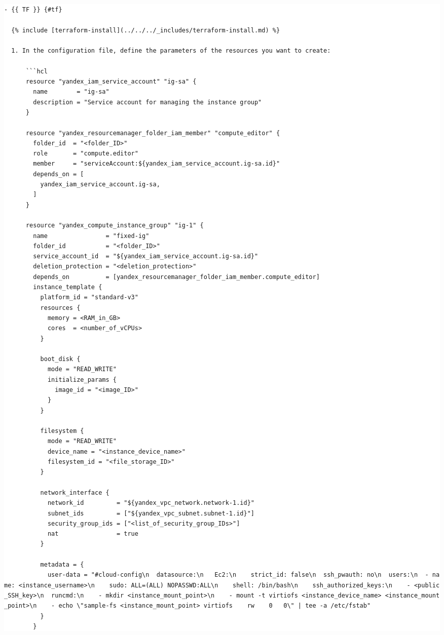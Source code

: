     - {{ TF }} {#tf}

      {% include [terraform-install](../../../_includes/terraform-install.md) %}

      1. In the configuration file, define the parameters of the resources you want to create:

          ```hcl
          resource "yandex_iam_service_account" "ig-sa" {
            name        = "ig-sa"
            description = "Service account for managing the instance group"
          }

          resource "yandex_resourcemanager_folder_iam_member" "compute_editor" {
            folder_id  = "<folder_ID>"
            role       = "compute.editor"
            member     = "serviceAccount:${yandex_iam_service_account.ig-sa.id}"
            depends_on = [
              yandex_iam_service_account.ig-sa,
            ]
          }

          resource "yandex_compute_instance_group" "ig-1" {
            name                = "fixed-ig"
            folder_id           = "<folder_ID>"
            service_account_id  = "${yandex_iam_service_account.ig-sa.id}"
            deletion_protection = "<deletion_protection>"
            depends_on          = [yandex_resourcemanager_folder_iam_member.compute_editor]
            instance_template {
              platform_id = "standard-v3"
              resources {
                memory = <RAM_in_GB>
                cores  = <number_of_vCPUs>
              }

              boot_disk {
                mode = "READ_WRITE"
                initialize_params {
                  image_id = "<image_ID>"
                }
              }

              filesystem {
                mode = "READ_WRITE"
                device_name = "<instance_device_name>"
                filesystem_id = "<file_storage_ID>"
              }

              network_interface {
                network_id         = "${yandex_vpc_network.network-1.id}"
                subnet_ids         = ["${yandex_vpc_subnet.subnet-1.id}"]
                security_group_ids = ["<list_of_security_group_IDs>"]
                nat                = true
              }

              metadata = {
                user-data = "#cloud-config\n  datasource:\n   Ec2:\n    strict_id: false\n  ssh_pwauth: no\n  users:\n  - name: <instance_username>\n    sudo: ALL=(ALL) NOPASSWD:ALL\n    shell: /bin/bash\n    ssh_authorized_keys:\n    - <public_SSH_key>\n  runcmd:\n    - mkdir <instance_mount_point>\n    - mount -t virtiofs <instance_device_name> <instance_mount_point>\n    - echo \"sample-fs <instance_mount_point> virtiofs    rw    0   0\" | tee -a /etc/fstab"
              }
            }
